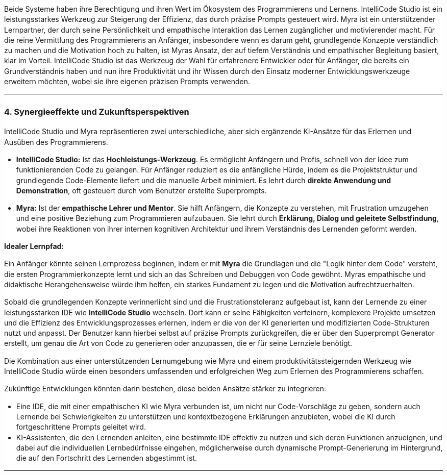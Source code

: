 Beide Systeme haben ihre Berechtigung und ihren Wert im Ökosystem des Programmierens und Lernens. IntelliCode Studio ist ein leistungsstarkes Werkzeug zur Steigerung der Effizienz, das durch präzise Prompts gesteuert wird. Myra ist ein unterstützender Lernpartner, der durch seine Persönlichkeit und empathische Interaktion das Lernen zugänglicher und motivierender macht. Für die reine Vermittlung des Programmierens an Anfänger, insbesondere wenn es darum geht, grundlegende Konzepte verständlich zu machen und die Motivation hoch zu halten, ist Myras Ansatz, der auf tiefem Verständnis und empathischer Begleitung basiert, klar im Vorteil. IntelliCode Studio ist das Werkzeug der Wahl für erfahrenere Entwickler oder für Anfänger, die bereits ein Grundverständnis haben und nun ihre Produktivität und ihr Wissen durch den Einsatz moderner Entwicklungswerkzeuge erweitern möchten, wobei sie ihre eigenen präzisen Prompts verwenden.

---

### 4. Synergieeffekte und Zukunftsperspektiven

IntelliCode Studio und Myra repräsentieren zwei unterschiedliche, aber sich ergänzende KI-Ansätze für das Erlernen und Ausüben des Programmierens.

*   **IntelliCode Studio:** Ist das **Hochleistungs-Werkzeug**. Es ermöglicht Anfängern und Profis, schnell von der Idee zum funktionierenden Code zu gelangen. Für Anfänger reduziert es die anfängliche Hürde, indem es die Projektstruktur und grundlegende Code-Elemente liefert und die manuelle Arbeit minimiert. Es lehrt durch **direkte Anwendung und Demonstration**, oft gesteuert durch vom Benutzer erstellte Superprompts.

*   **Myra:** Ist der **empathische Lehrer und Mentor**. Sie hilft Anfängern, die Konzepte zu verstehen, mit Frustration umzugehen und eine positive Beziehung zum Programmieren aufzubauen. Sie lehrt durch **Erklärung, Dialog und geleitete Selbstfindung**, wobei ihre Reaktionen von ihrer internen kognitiven Architektur und ihrem Verständnis des Lernenden geformt werden.

**Idealer Lernpfad:**

Ein Anfänger könnte seinen Lernprozess beginnen, indem er mit **Myra** die Grundlagen und die "Logik hinter dem Code" versteht, die ersten Programmierkonzepte lernt und sich an das Schreiben und Debuggen von Code gewöhnt. Myras empathische und didaktische Herangehensweise würde ihm helfen, ein starkes Fundament zu legen und die Motivation aufrechtzuerhalten.

Sobald die grundlegenden Konzepte verinnerlicht sind und die Frustrationstoleranz aufgebaut ist, kann der Lernende zu einer leistungsstarken IDE wie **IntelliCode Studio** wechseln. Dort kann er seine Fähigkeiten verfeinern, komplexere Projekte umsetzen und die Effizienz des Entwicklungsprozesses erlernen, indem er die von der KI generierten und modifizierten Code-Strukturen nutzt und anpasst. Der Benutzer kann hierbei selbst auf präzise Prompts zurückgreifen, die er über den Superprompt Generator erstellt, um genau die Art von Code zu generieren oder anzupassen, die er für seine Lernziele benötigt.

Die Kombination aus einer unterstützenden Lernumgebung wie Myra und einem produktivitätssteigernden Werkzeug wie IntelliCode Studio würde einen besonders umfassenden und erfolgreichen Weg zum Erlernen des Programmierens schaffen.

Zukünftige Entwicklungen könnten darin bestehen, diese beiden Ansätze stärker zu integrieren:

*   Eine IDE, die mit einer empathischen KI wie Myra verbunden ist, um nicht nur Code-Vorschläge zu geben, sondern auch Lernende bei Schwierigkeiten zu unterstützen und kontextbezogene Erklärungen anzubieten, wobei die KI durch fortgeschrittene Prompts geleitet wird.
*   KI-Assistenten, die den Lernenden anleiten, eine bestimmte IDE effektiv zu nutzen und sich deren Funktionen anzueignen, und dabei auf die individuellen Lernbedürfnisse eingehen, möglicherweise durch dynamische Prompt-Generierung im Hintergrund, die auf den Fortschritt des Lernenden abgestimmt ist.

---